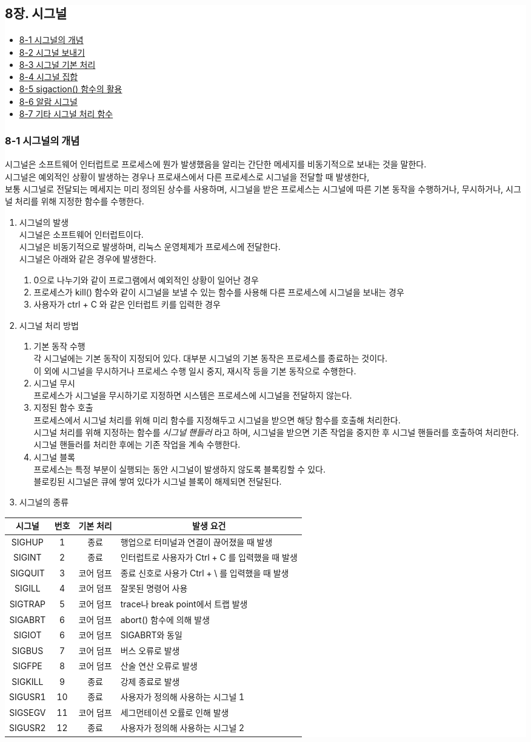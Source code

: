  ## 8장. **시그널**

  * [8-1 시그널의 개념](#8-1-시그널의-개념)
  * [8-2 시그널 보내기](#8-2-시그널-보내기)
  * [8-3 시그널 기본 처리](#8-3-시그널-기본-처리)
  * [8-4 시그널 집합](#8-4-시그널-집합)
  * [8-5 sigaction() 함수의 활용](#8-5-sigaction-함수의-활용)
  * [8-6 알람 시그널](#8-6-알람-시그널)
  * [8-7 기타 시그널 처리 함수](#8-7-기타-시그널-처리-함수)

### 8-1 시그널의 개념  
시그널은 소프트웨어 인터럽트로 프로세스에 뭔가 발생했음을 알리는 간단한 메세지를 비동기적으로 보내는 것을 말한다.  
시그널은 예외적인 상황이 발생하는 경우나 프로새스에서 다른 프로세스로 시그널을 전달할 때 발생한다,  
보통 시그널로 전달되는 메세지는 미리 정의된 상수를 사용하며, 시그널을 받은 프로세스는 시그널에 따른 기본 동작을 수행하거나, 무시하거나, 시그널 처리를 위해 지정한 함수를 수행한다.

1. 시그널의 발생  
시그널은 소프트웨어 인터럽트이다.  
시그널은 비동기적으로 발생하며, 리눅스 운영체제가 프로세스에 전달한다.  
시그널은 아래와 같은 경우에 발생한다.  
    1. 0으로 나누기와 같이 프로그램에서 예외적인 상황이 일어난 경우  
    2. 프로세스가 kill() 함수와 같이 시그널을 보낼 수 있는 함수를 사용해 다른 프로세스에 시그널을 보내는 경우  
    3. 사용자가 ctrl + C 와 같은 인터럽트 키를 입력한 경우  

2. 시그널 처리 방법  
    1. 기본 동작 수행  
        각 시그널에는 기본 동작이 지정되어 있다. 대부분 시그널의 기본 동작은 프로세스를 종료하는 것이다.  
        이 외에 시그널을 무시하거나 프로세스 수행 일시 중지, 재시작 등을 기본 동작으로 수행한다.
    2. 시그널 무시  
        프로세스가 시그널을 무시하기로 지정하면 시스템은 프로세스에 시그널을 전달하지 않는다.
    3. 지정된 함수 호출  
        프로세스에서 시그널 처리를 위해 미리 함수를 지정해두고 시그널을 받으면 해당 함수를 호출해 처리한다.  
        시그널 처리를 위해 지정하는 함수를 *시그널 핸들러* 라고 하며, 시그널을 받으면 기존 작업을 중지한 후 시그널 핸들러를 호출하여 처리한다.  
        시그널 핸들러를 처리한 후에는 기존 작업을 계속 수행한다.
    4. 시그널 블록  
        프로세스는 특정 부분이 실행되는 동안 시그널이 발생하지 않도록 블록킹할 수 있다.  
        블로킹된 시그널은 큐에 쌓여 있다가 시그널 블록이 해제되면 전달된다.

4. 시그널의 종류

|시그널|번호|기본 처리|발생 요건|
|:--:|:--:|:--:|--|
|SIGHUP|1|종료|행업으로 터미널과 연결이 끊어졌을 때 발생|
|SIGINT|2|종료|인터럽트로 사용자가 Ctrl + C 를 입력했을 때 발생|
|SIGQUIT|3|코어 덤프|종료 신호로 사용가 Ctrl + \ 를 입력했을 때 발생|
|SIGILL|4|코어 덤프|잘못된 명령어 사용|
|SIGTRAP|5|코어 덤프|trace나 break point에서 트랩 발생|
|SIGABRT|6|코어 덤프|abort() 함수에 의해 발생|
|SIGIOT|6|코어 덤프|SIGABRT와 동일|
|SIGBUS|7|코어 덤프|버스 오류로 발생|
|SIGFPE|8|코어 덤프|산술 연산 오류로 발생|
|SIGKILL|9|종료|강제 종료로 발생|
|SIGUSR1|10|종료|사용자가 정의해 사용하는 시그널 1|
|SIGSEGV|11|코어 덤프|세그먼테이션 오률로 인해 발생|
|SIGUSR2|12|종료|사용자가 정의해 사용하는 시그널 2|